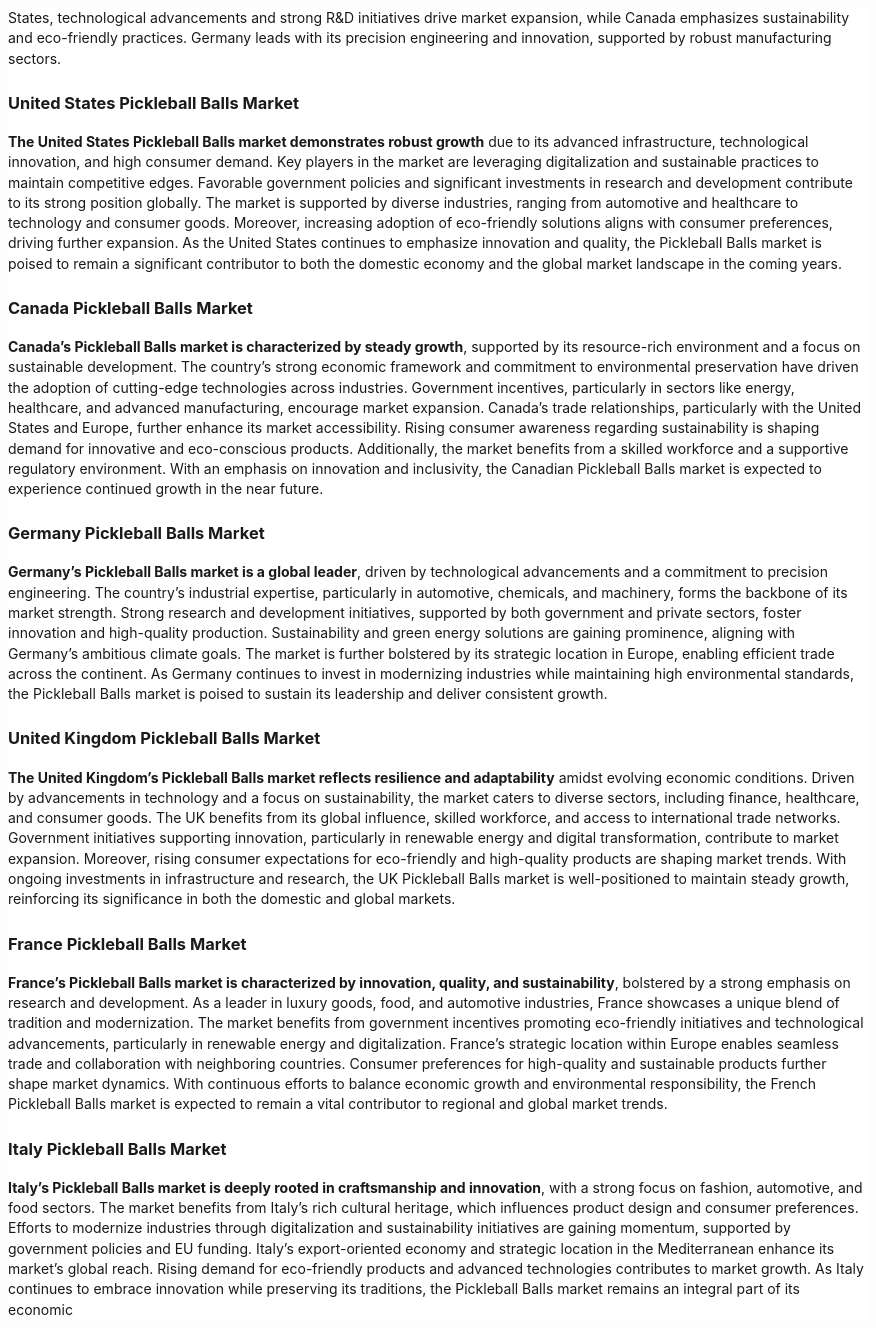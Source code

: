 States, technological advancements and strong R&amp;D initiatives drive market expansion, while Canada emphasizes sustainability and eco-friendly practices. Germany leads with its precision engineering and innovation, supported by robust manufacturing sectors.</span></em></p></blockquote><h3><strong>United States Pickleball Balls Market</strong></h3><p><strong>The United States Pickleball Balls market demonstrates robust growth</strong> due to its advanced infrastructure, technological innovation, and high consumer demand. Key players in the market are leveraging digitalization and sustainable practices to maintain competitive edges. Favorable government policies and significant investments in research and development contribute to its strong position globally. The market is supported by diverse industries, ranging from automotive and healthcare to technology and consumer goods. Moreover, increasing adoption of eco-friendly solutions aligns with consumer preferences, driving further expansion. As the United States continues to emphasize innovation and quality, the Pickleball Balls market is poised to remain a significant contributor to both the domestic economy and the global market landscape in the coming years.</p><h3><strong>Canada Pickleball Balls Market</strong></h3><p><strong>Canada&rsquo;s Pickleball Balls market is characterized by steady growth</strong>, supported by its resource-rich environment and a focus on sustainable development. The country&rsquo;s strong economic framework and commitment to environmental preservation have driven the adoption of cutting-edge technologies across industries. Government incentives, particularly in sectors like energy, healthcare, and advanced manufacturing, encourage market expansion. Canada&rsquo;s trade relationships, particularly with the United States and Europe, further enhance its market accessibility. Rising consumer awareness regarding sustainability is shaping demand for innovative and eco-conscious products. Additionally, the market benefits from a skilled workforce and a supportive regulatory environment. With an emphasis on innovation and inclusivity, the Canadian Pickleball Balls market is expected to experience continued growth in the near future.</p><h3><strong>Germany Pickleball Balls Market</strong></h3><p><strong>Germany&rsquo;s Pickleball Balls market is a global leader</strong>, driven by technological advancements and a commitment to precision engineering. The country&rsquo;s industrial expertise, particularly in automotive, chemicals, and machinery, forms the backbone of its market strength. Strong research and development initiatives, supported by both government and private sectors, foster innovation and high-quality production. Sustainability and green energy solutions are gaining prominence, aligning with Germany&rsquo;s ambitious climate goals. The market is further bolstered by its strategic location in Europe, enabling efficient trade across the continent. As Germany continues to invest in modernizing industries while maintaining high environmental standards, the Pickleball Balls market is poised to sustain its leadership and deliver consistent growth.</p><h3><strong>United Kingdom Pickleball Balls Market</strong></h3><p><strong>The United Kingdom&rsquo;s Pickleball Balls market reflects resilience and adaptability</strong> amidst evolving economic conditions. Driven by advancements in technology and a focus on sustainability, the market caters to diverse sectors, including finance, healthcare, and consumer goods. The UK benefits from its global influence, skilled workforce, and access to international trade networks. Government initiatives supporting innovation, particularly in renewable energy and digital transformation, contribute to market expansion. Moreover, rising consumer expectations for eco-friendly and high-quality products are shaping market trends. With ongoing investments in infrastructure and research, the UK Pickleball Balls market is well-positioned to maintain steady growth, reinforcing its significance in both the domestic and global markets.</p><h3><strong>France Pickleball Balls Market</strong></h3><p><strong>France&rsquo;s Pickleball Balls market is characterized by innovation, quality, and sustainability</strong>, bolstered by a strong emphasis on research and development. As a leader in luxury goods, food, and automotive industries, France showcases a unique blend of tradition and modernization. The market benefits from government incentives promoting eco-friendly initiatives and technological advancements, particularly in renewable energy and digitalization. France&rsquo;s strategic location within Europe enables seamless trade and collaboration with neighboring countries. Consumer preferences for high-quality and sustainable products further shape market dynamics. With continuous efforts to balance economic growth and environmental responsibility, the French Pickleball Balls market is expected to remain a vital contributor to regional and global market trends.</p><h3><strong>Italy Pickleball Balls Market</strong></h3><p><strong>Italy&rsquo;s Pickleball Balls market is deeply rooted in craftsmanship and innovation</strong>, with a strong focus on fashion, automotive, and food sectors. The market benefits from Italy&rsquo;s rich cultural heritage, which influences product design and consumer preferences. Efforts to modernize industries through digitalization and sustainability initiatives are gaining momentum, supported by government policies and EU funding. Italy&rsquo;s export-oriented economy and strategic location in the Mediterranean enhance its market&rsquo;s global reach. Rising demand for eco-friendly products and advanced technologies contributes to market growth. As Italy continues to embrace innovation while preserving its traditions, the Pickleball Balls market remains an integral part of its economic